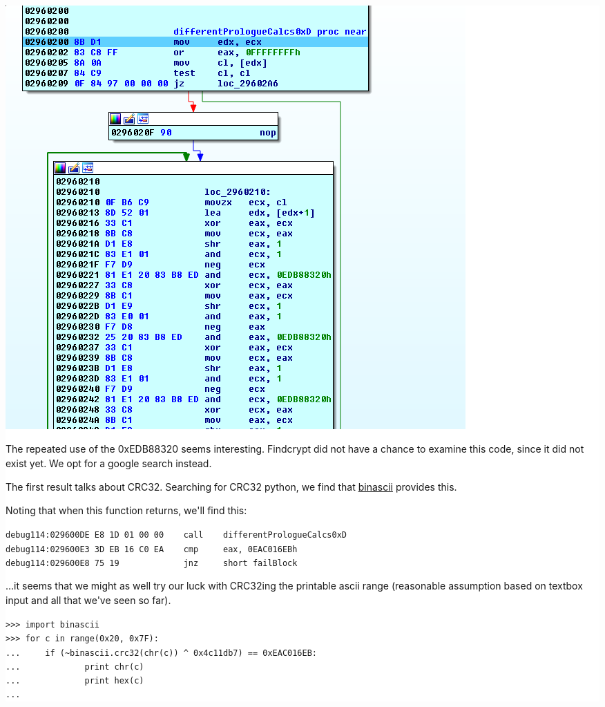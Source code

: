 ![differentPrologue](/images/labyrenth2017/binary/5-5-differentPrologue.png)

The repeated use of the 0xEDB88320 seems interesting. Findcrypt did not have a chance to examine this code, since it did not exist yet. We opt for a google search instead.

The first result talks about CRC32. Searching for CRC32 python, we find that [binascii](https://docs.python.org/2/library/binascii.html#binascii.crc32) provides this.

Noting that when this function returns, we'll find this:

```
debug114:029600DE E8 1D 01 00 00    call    differentPrologueCalcs0xD
debug114:029600E3 3D EB 16 C0 EA    cmp     eax, 0EAC016EBh
debug114:029600E8 75 19             jnz     short failBlock
```

...it seems that we might as well try our luck with CRC32ing the printable ascii range (reasonable assumption based on textbox input and all that we've seen so far).

```
>>> import binascii
>>> for c in range(0x20, 0x7F):
...     if (~binascii.crc32(chr(c)) ^ 0x4c11db7) == 0xEAC016EB:
...             print chr(c)
...             print hex(c)
...
```
